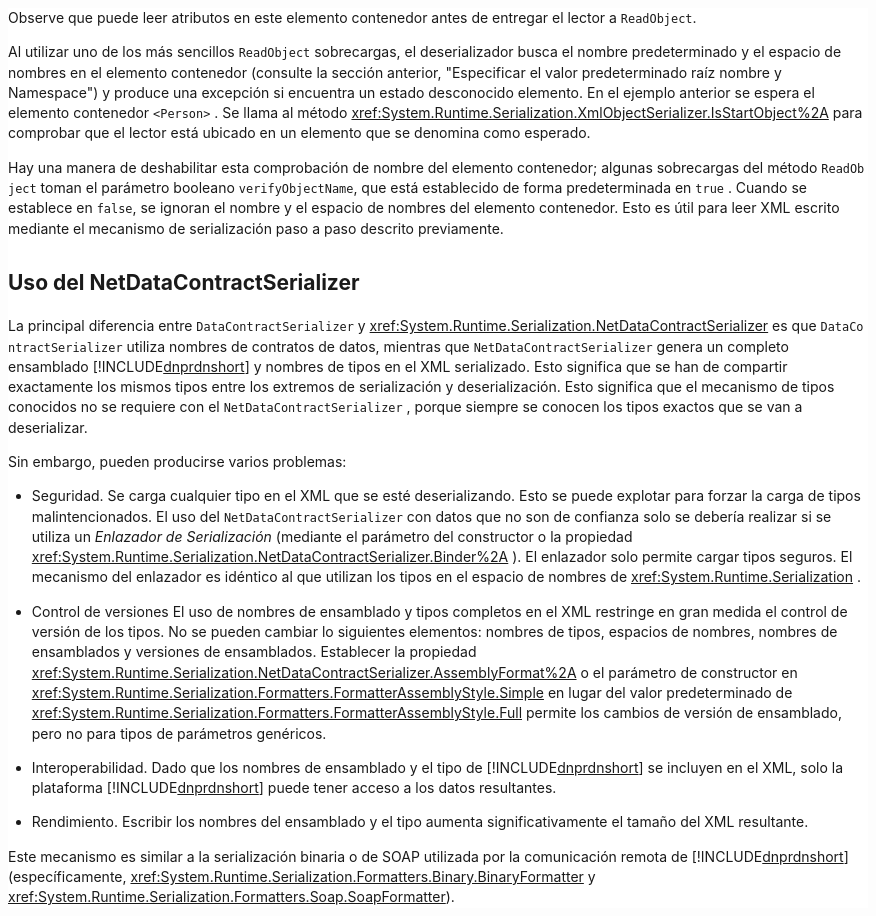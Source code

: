  Observe que puede leer atributos en este elemento contenedor antes de entregar el lector a `ReadObject`.  
  
 Al utilizar uno de los más sencillos `ReadObject` sobrecargas, el deserializador busca el nombre predeterminado y el espacio de nombres en el elemento contenedor (consulte la sección anterior, "Especificar el valor predeterminado raíz nombre y Namespace") y produce una excepción si encuentra un estado desconocido elemento. En el ejemplo anterior se espera el elemento contenedor `<Person>` . Se llama al método <xref:System.Runtime.Serialization.XmlObjectSerializer.IsStartObject%2A> para comprobar que el lector está ubicado en un elemento que se denomina como esperado.  
  
 Hay una manera de deshabilitar esta comprobación de nombre del elemento contenedor; algunas sobrecargas del método `ReadObject` toman el parámetro booleano `verifyObjectName`, que está establecido de forma predeterminada en `true` . Cuando se establece en `false`, se ignoran el nombre y el espacio de nombres del elemento contenedor. Esto es útil para leer XML escrito mediante el mecanismo de serialización paso a paso descrito previamente.  
  
## <a name="using-the-netdatacontractserializer"></a>Uso del NetDataContractSerializer  
 La principal diferencia entre `DataContractSerializer` y <xref:System.Runtime.Serialization.NetDataContractSerializer> es que `DataContractSerializer` utiliza nombres de contratos de datos, mientras que `NetDataContractSerializer` genera un completo ensamblado [!INCLUDE[dnprdnshort](../../../../includes/dnprdnshort-md.md)] y nombres de tipos en el XML serializado. Esto significa que se han de compartir exactamente los mismos tipos entre los extremos de serialización y deserialización. Esto significa que el mecanismo de tipos conocidos no se requiere con el `NetDataContractSerializer` , porque siempre se conocen los tipos exactos que se van a deserializar.  
  
 Sin embargo, pueden producirse varios problemas:  
  
- Seguridad. Se carga cualquier tipo en el XML que se esté deserializando. Esto se puede explotar para forzar la carga de tipos malintencionados. El uso del `NetDataContractSerializer` con datos que no son de confianza solo se debería realizar si se utiliza un *Enlazador de Serialización* (mediante el parámetro del constructor o la propiedad <xref:System.Runtime.Serialization.NetDataContractSerializer.Binder%2A> ). El enlazador solo permite cargar tipos seguros. El mecanismo del enlazador es idéntico al que utilizan los tipos en el espacio de nombres de <xref:System.Runtime.Serialization> .  
  
- Control de versiones El uso de nombres de ensamblado y tipos completos en el XML restringe en gran medida el control de versión de los tipos. No se pueden cambiar lo siguientes elementos: nombres de tipos, espacios de nombres, nombres de ensamblados y versiones de ensamblados. Establecer la propiedad <xref:System.Runtime.Serialization.NetDataContractSerializer.AssemblyFormat%2A> o el parámetro de constructor en <xref:System.Runtime.Serialization.Formatters.FormatterAssemblyStyle.Simple> en lugar del valor predeterminado de <xref:System.Runtime.Serialization.Formatters.FormatterAssemblyStyle.Full> permite los cambios de versión de ensamblado, pero no para tipos de parámetros genéricos.  
  
- Interoperabilidad. Dado que los nombres de ensamblado y el tipo de [!INCLUDE[dnprdnshort](../../../../includes/dnprdnshort-md.md)] se incluyen en el XML, solo la plataforma [!INCLUDE[dnprdnshort](../../../../includes/dnprdnshort-md.md)] puede tener acceso a los datos resultantes.  
  
- Rendimiento. Escribir los nombres del ensamblado y el tipo aumenta significativamente el tamaño del XML resultante.  
  
 Este mecanismo es similar a la serialización binaria o de SOAP utilizada por la comunicación remota de [!INCLUDE[dnprdnshort](../../../../includes/dnprdnshort-md.md)] (específicamente, <xref:System.Runtime.Serialization.Formatters.Binary.BinaryFormatter> y <xref:System.Runtime.Serialization.Formatters.Soap.SoapFormatter>).  
  